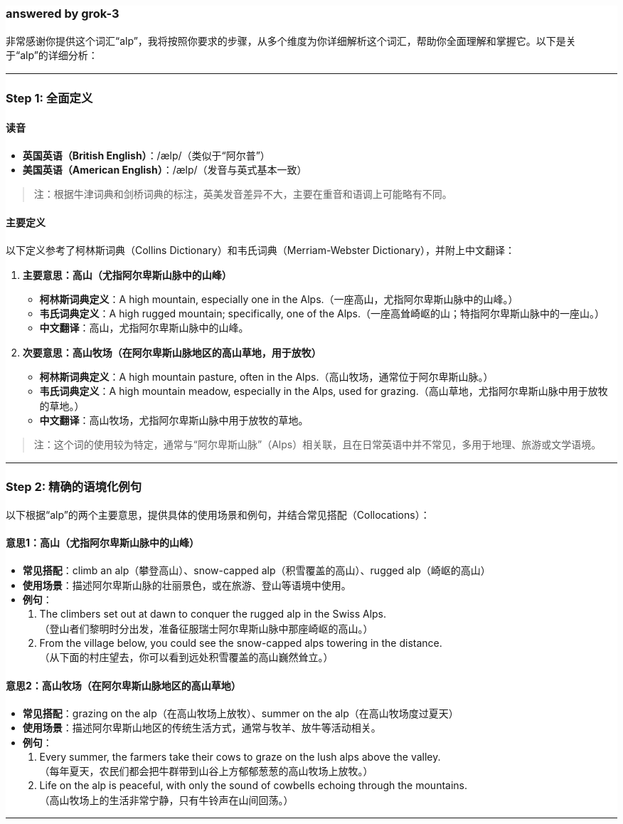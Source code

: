 ### answered by grok-3
非常感谢你提供这个词汇“alp”，我将按照你要求的步骤，从多个维度为你详细解析这个词汇，帮助你全面理解和掌握它。以下是关于“alp”的详细分析：

---

### Step 1: 全面定义
#### 读音
- **英国英语（British English）**：/ælp/（类似于“阿尔普”）
- **美国英语（American English）**：/ælp/（发音与英式基本一致）
> 注：根据牛津词典和剑桥词典的标注，英美发音差异不大，主要在重音和语调上可能略有不同。

#### 主要定义
以下定义参考了柯林斯词典（Collins Dictionary）和韦氏词典（Merriam-Webster Dictionary），并附上中文翻译：

1. **主要意思：高山（尤指阿尔卑斯山脉中的山峰）**
   - **柯林斯词典定义**：A high mountain, especially one in the Alps.（一座高山，尤指阿尔卑斯山脉中的山峰。）
   - **韦氏词典定义**：A high rugged mountain; specifically, one of the Alps.（一座高耸崎岖的山；特指阿尔卑斯山脉中的一座山。）
   - **中文翻译**：高山，尤指阿尔卑斯山脉中的山峰。

2. **次要意思：高山牧场（在阿尔卑斯山脉地区的高山草地，用于放牧）**
   - **柯林斯词典定义**：A high mountain pasture, often in the Alps.（高山牧场，通常位于阿尔卑斯山脉。）
   - **韦氏词典定义**：A high mountain meadow, especially in the Alps, used for grazing.（高山草地，尤指阿尔卑斯山脉中用于放牧的草地。）
   - **中文翻译**：高山牧场，尤指阿尔卑斯山脉中用于放牧的草地。

> 注：这个词的使用较为特定，通常与“阿尔卑斯山脉”（Alps）相关联，且在日常英语中并不常见，多用于地理、旅游或文学语境。

---

### Step 2: 精确的语境化例句
以下根据“alp”的两个主要意思，提供具体的使用场景和例句，并结合常见搭配（Collocations）：

#### 意思1：高山（尤指阿尔卑斯山脉中的山峰）
- **常见搭配**：climb an alp（攀登高山）、snow-capped alp（积雪覆盖的高山）、rugged alp（崎岖的高山）
- **使用场景**：描述阿尔卑斯山脉的壮丽景色，或在旅游、登山等语境中使用。
- **例句**：
  1. The climbers set out at dawn to conquer the rugged alp in the Swiss Alps.  
     （登山者们黎明时分出发，准备征服瑞士阿尔卑斯山脉中那座崎岖的高山。）
  2. From the village below, you could see the snow-capped alps towering in the distance.  
     （从下面的村庄望去，你可以看到远处积雪覆盖的高山巍然耸立。）

#### 意思2：高山牧场（在阿尔卑斯山脉地区的高山草地）
- **常见搭配**：grazing on the alp（在高山牧场上放牧）、summer on the alp（在高山牧场度过夏天）
- **使用场景**：描述阿尔卑斯山地区的传统生活方式，通常与牧羊、放牛等活动相关。
- **例句**：
  1. Every summer, the farmers take their cows to graze on the lush alps above the valley.  
     （每年夏天，农民们都会把牛群带到山谷上方郁郁葱葱的高山牧场上放牧。）
  2. Life on the alp is peaceful, with only the sound of cowbells echoing through the mountains.  
     （高山牧场上的生活非常宁静，只有牛铃声在山间回荡。）

---
